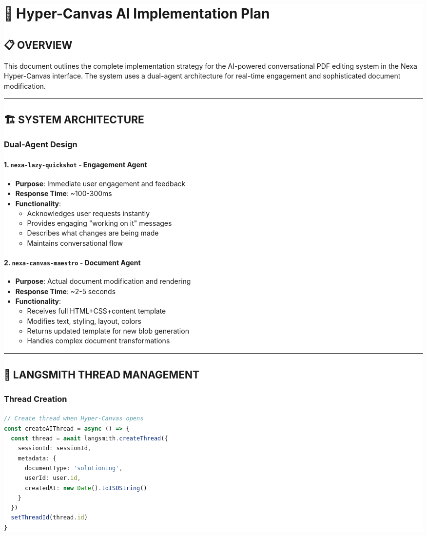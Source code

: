 # 🎨 Hyper-Canvas AI Implementation Plan

## 📋 **OVERVIEW**

This document outlines the complete implementation strategy for the AI-powered conversational PDF editing system in the Nexa Hyper-Canvas interface. The system uses a dual-agent architecture for real-time engagement and sophisticated document modification.

---

## 🏗️ **SYSTEM ARCHITECTURE**

### **Dual-Agent Design**

#### **1. `nexa-lazy-quickshot` - Engagement Agent**
- **Purpose**: Immediate user engagement and feedback
- **Response Time**: ~100-300ms
- **Functionality**: 
  - Acknowledges user requests instantly
  - Provides engaging "working on it" messages
  - Describes what changes are being made
  - Maintains conversational flow

#### **2. `nexa-canvas-maestro` - Document Agent**
- **Purpose**: Actual document modification and rendering
- **Response Time**: ~2-5 seconds
- **Functionality**:
  - Receives full HTML+CSS+content template
  - Modifies text, styling, layout, colors
  - Returns updated template for new blob generation
  - Handles complex document transformations

---

## 🧵 **LANGSMITH THREAD MANAGEMENT**

### **Thread Creation**
```typescript
// Create thread when Hyper-Canvas opens
const createAIThread = async () => {
  const thread = await langsmith.createThread({
    sessionId: sessionId,
    metadata: {
      documentType: 'solutioning',
      userId: user.id,
      createdAt: new Date().toISOString()
    }
  })
  setThreadId(thread.id)
}
```
